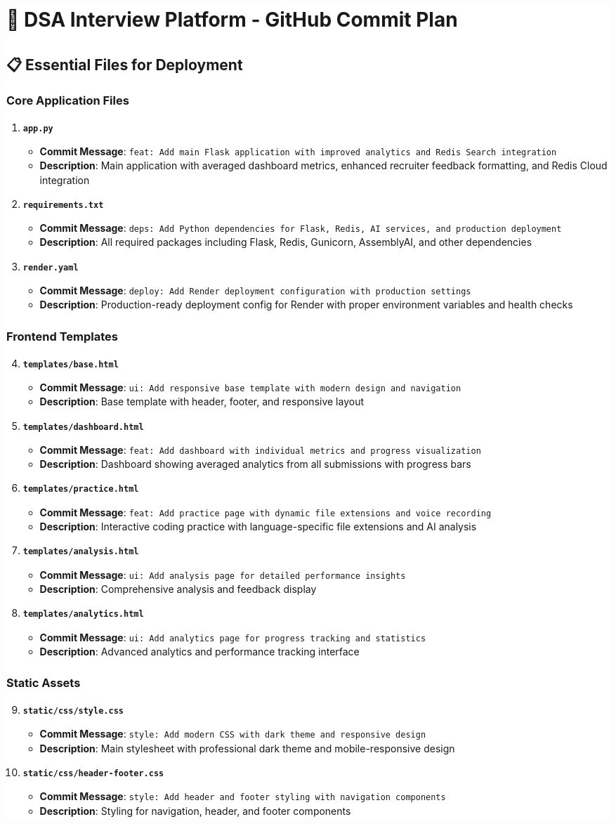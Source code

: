 # 🚀 DSA Interview Platform - GitHub Commit Plan

## 📋 Essential Files for Deployment

### **Core Application Files**

1. **`app.py`**
   - **Commit Message**: `feat: Add main Flask application with improved analytics and Redis Search integration`
   - **Description**: Main application with averaged dashboard metrics, enhanced recruiter feedback formatting, and Redis Cloud integration

2. **`requirements.txt`**
   - **Commit Message**: `deps: Add Python dependencies for Flask, Redis, AI services, and production deployment`
   - **Description**: All required packages including Flask, Redis, Gunicorn, AssemblyAI, and other dependencies

3. **`render.yaml`**
   - **Commit Message**: `deploy: Add Render deployment configuration with production settings`
   - **Description**: Production-ready deployment config for Render with proper environment variables and health checks

### **Frontend Templates**

4. **`templates/base.html`**
   - **Commit Message**: `ui: Add responsive base template with modern design and navigation`
   - **Description**: Base template with header, footer, and responsive layout

5. **`templates/dashboard.html`**
   - **Commit Message**: `feat: Add dashboard with individual metrics and progress visualization`
   - **Description**: Dashboard showing averaged analytics from all submissions with progress bars

6. **`templates/practice.html`**
   - **Commit Message**: `feat: Add practice page with dynamic file extensions and voice recording`
   - **Description**: Interactive coding practice with language-specific file extensions and AI analysis

7. **`templates/analysis.html`**
   - **Commit Message**: `ui: Add analysis page for detailed performance insights`
   - **Description**: Comprehensive analysis and feedback display

8. **`templates/analytics.html`**
   - **Commit Message**: `ui: Add analytics page for progress tracking and statistics`
   - **Description**: Advanced analytics and performance tracking interface

### **Static Assets**

9. **`static/css/style.css`**
   - **Commit Message**: `style: Add modern CSS with dark theme and responsive design`
   - **Description**: Main stylesheet with professional dark theme and mobile-responsive design

10. **`static/css/header-footer.css`**
    - **Commit Message**: `style: Add header and footer styling with navigation components`
    - **Description**: Styling for navigation, header, and footer components
